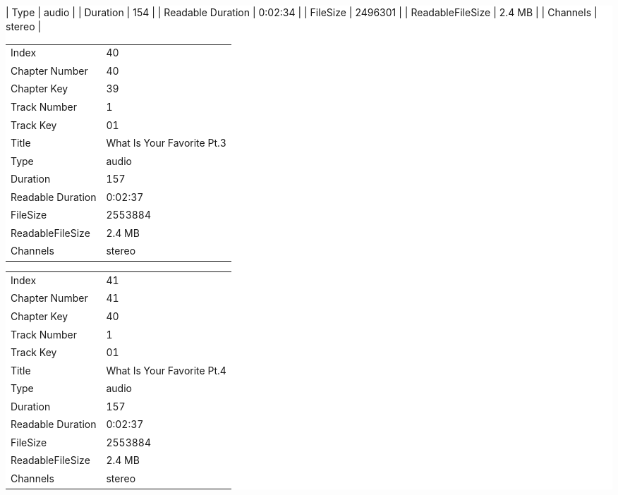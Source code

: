 | Type | audio |
| Duration | 154 |
| Readable Duration | 0:02:34 |
| FileSize | 2496301 |
| ReadableFileSize | 2.4 MB |
| Channels | stereo |

|  |  |
| - | - |
| Index | 40 |
| Chapter Number | 40 |
| Chapter Key | 39 |
| Track Number | 1 |
| Track Key | 01 |
| Title | What Is Your Favorite Pt.3 |
| Type | audio |
| Duration | 157 |
| Readable Duration | 0:02:37 |
| FileSize | 2553884 |
| ReadableFileSize | 2.4 MB |
| Channels | stereo |

|  |  |
| - | - |
| Index | 41 |
| Chapter Number | 41 |
| Chapter Key | 40 |
| Track Number | 1 |
| Track Key | 01 |
| Title | What Is Your Favorite Pt.4 |
| Type | audio |
| Duration | 157 |
| Readable Duration | 0:02:37 |
| FileSize | 2553884 |
| ReadableFileSize | 2.4 MB |
| Channels | stereo |

